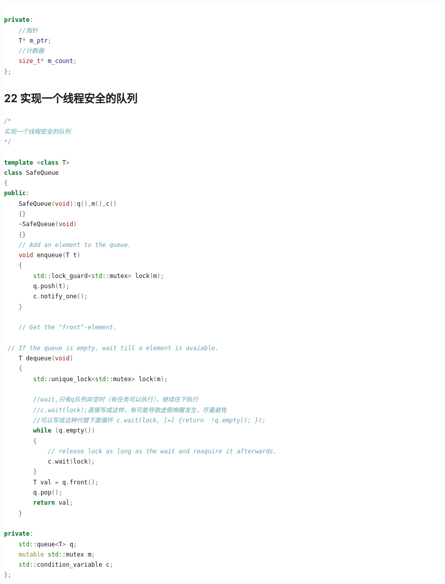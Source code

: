 ```c++

private:
	//指针
	T* m_ptr;
	//计数器
	size_t* m_count;
};
```

## 22 实现一个线程安全的队列

```c++
/*
实现一个线程安全的队列
*/

template <class T>
class SafeQueue
{
public:
	SafeQueue(void):q(),m(),c()
	{}
	~SafeQueue(void)
	{}
	// Add an element to the queue.
	void enqueue(T t)
	{
		std::lock_guard<std::mutex> lock(m);
		q.push(t);
		c.notify_one();
	}

	// Get the "front"-element.

 // If the queue is empty, wait till a element is avaiable.
	T dequeue(void)
	{
		std::unique_lock<std::mutex> lock(m);
		
        //wait,只有q队列非空时（有任务可以执行），继续往下执行
		//c.wait(lock);直接写成这样，有可能导致虚假唤醒发生，尽量避免
		//可以写成这种代替下面循环 c.wait(lock, [=] {return  !q.empty(); });   
        while (q.empty())
		{
			// release lock as long as the wait and reaquire it afterwards.
			c.wait(lock);
		}
		T val = q.front();
		q.pop();
		return val;
	}

private:
	std::queue<T> q;
	mutable std::mutex m;
	std::condition_variable c;
};
```
